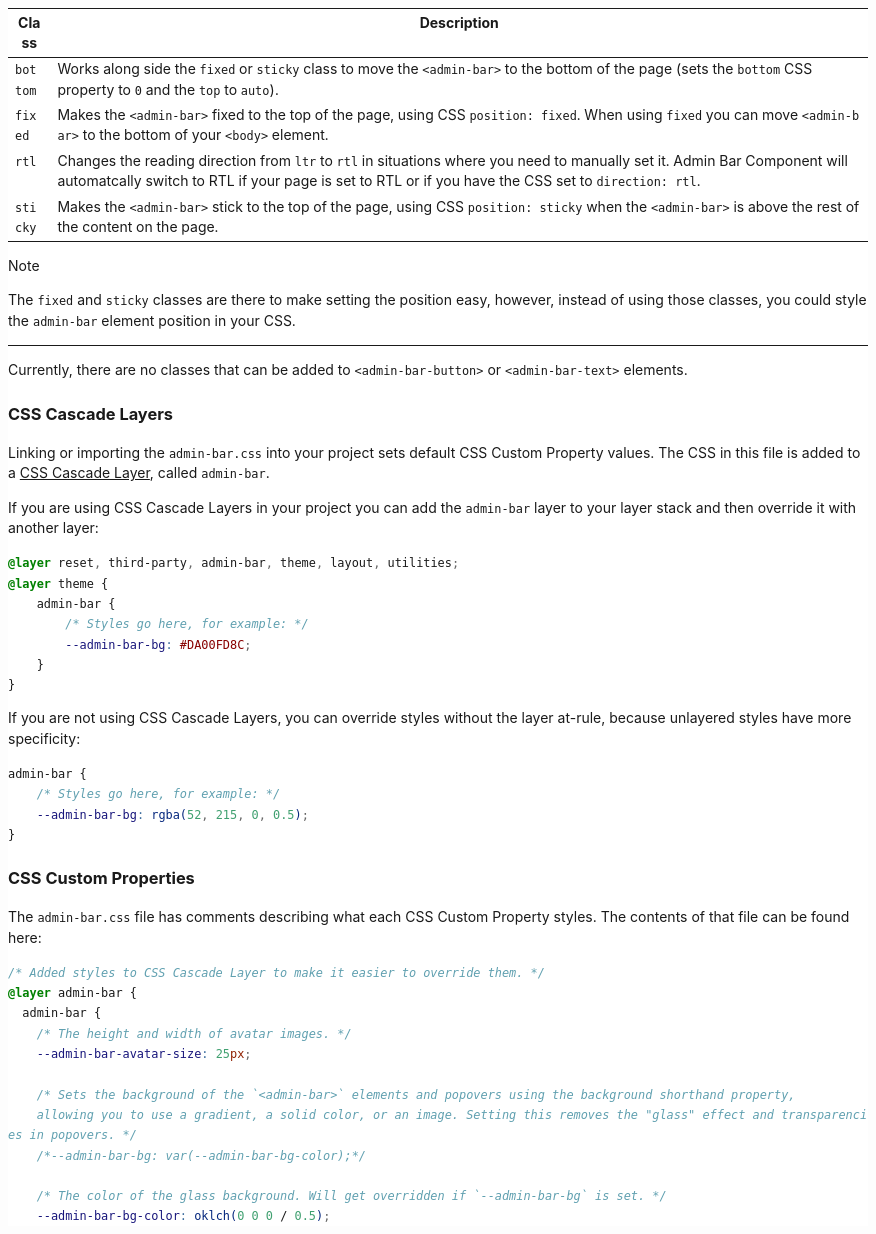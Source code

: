 | Class    | Description                                                                                                                                                                                                                       |
|----------|-----------------------------------------------------------------------------------------------------------------------------------------------------------------------------------------------------------------------------------|
| `bottom` | Works along side the `fixed` or `sticky` class to move the `<admin-bar>` to the bottom of the page (sets the `bottom` CSS property to `0` and the `top` to `auto`).                                                               |
| `fixed`  | Makes the `<admin-bar>` fixed to the top of the page, using CSS `position: fixed`. When using `fixed` you can move `<admin-bar>` to the bottom of your `<body>` element.                                                          |
| `rtl`    | Changes the reading direction from `ltr` to `rtl` in situations where you need to manually set it. Admin Bar Component will automatcally switch to RTL if your page is set to RTL or if you have the CSS set to `direction: rtl`. |
| `sticky` | Makes the `<admin-bar>` stick to the top of the page, using CSS `position: sticky` when the `<admin-bar>` is above the rest of the content on the page.                                                                           |

> [!NOTE]
> The `fixed` and `sticky` classes are there to make setting the position easy, however, instead of using those classes, you could style the `admin-bar` element position in your CSS.
---

Currently, there are no classes that can be added to `<admin-bar-button>` or `<admin-bar-text>` elements.

### CSS Cascade Layers

Linking or importing the `admin-bar.css` into your project sets default CSS Custom Property values. The CSS in this file is added to a [CSS Cascade Layer](https://developer.mozilla.org/en-US/docs/Learn/CSS/Building_blocks/Cascade_layers), called `admin-bar`.

If you are using CSS Cascade Layers in your project you can add the `admin-bar` layer to your layer stack and then override it with another layer:

```css
@layer reset, third-party, admin-bar, theme, layout, utilities;
@layer theme {
    admin-bar {
        /* Styles go here, for example: */
        --admin-bar-bg: #DA00FD8C;
    }
}
```

If you are not using CSS Cascade Layers, you can override styles without the layer at-rule, because unlayered styles have more specificity:

```css
admin-bar {
    /* Styles go here, for example: */
    --admin-bar-bg: rgba(52, 215, 0, 0.5);
}
```

### CSS Custom Properties

The `admin-bar.css` file has comments describing what each CSS Custom Property styles. The contents of that file can be found here:

```css
/* Added styles to CSS Cascade Layer to make it easier to override them. */
@layer admin-bar {
  admin-bar {
    /* The height and width of avatar images. */
    --admin-bar-avatar-size: 25px;

    /* Sets the background of the `<admin-bar>` elements and popovers using the background shorthand property,
    allowing you to use a gradient, a solid color, or an image. Setting this removes the "glass" effect and transparencies in popovers. */
    /*--admin-bar-bg: var(--admin-bar-bg-color);*/

    /* The color of the glass background. Will get overridden if `--admin-bar-bg` is set. */
    --admin-bar-bg-color: oklch(0 0 0 / 0.5);

```